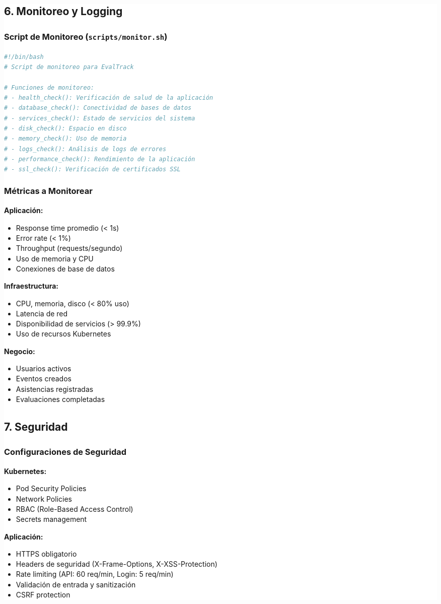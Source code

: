 ## 6. Monitoreo y Logging

### Script de Monitoreo (`scripts/monitor.sh`)
```bash
#!/bin/bash
# Script de monitoreo para EvalTrack

# Funciones de monitoreo:
# - health_check(): Verificación de salud de la aplicación
# - database_check(): Conectividad de bases de datos
# - services_check(): Estado de servicios del sistema
# - disk_check(): Espacio en disco
# - memory_check(): Uso de memoria
# - logs_check(): Análisis de logs de errores
# - performance_check(): Rendimiento de la aplicación
# - ssl_check(): Verificación de certificados SSL
```

### Métricas a Monitorear

**Aplicación:**
- Response time promedio (< 1s)
- Error rate (< 1%)
- Throughput (requests/segundo)
- Uso de memoria y CPU
- Conexiones de base de datos

**Infraestructura:**
- CPU, memoria, disco (< 80% uso)
- Latencia de red
- Disponibilidad de servicios (> 99.9%)
- Uso de recursos Kubernetes

**Negocio:**
- Usuarios activos
- Eventos creados
- Asistencias registradas
- Evaluaciones completadas

## 7. Seguridad

### Configuraciones de Seguridad

**Kubernetes:**
- Pod Security Policies
- Network Policies
- RBAC (Role-Based Access Control)
- Secrets management

**Aplicación:**
- HTTPS obligatorio
- Headers de seguridad (X-Frame-Options, X-XSS-Protection)
- Rate limiting (API: 60 req/min, Login: 5 req/min)
- Validación de entrada y sanitización
- CSRF protection
